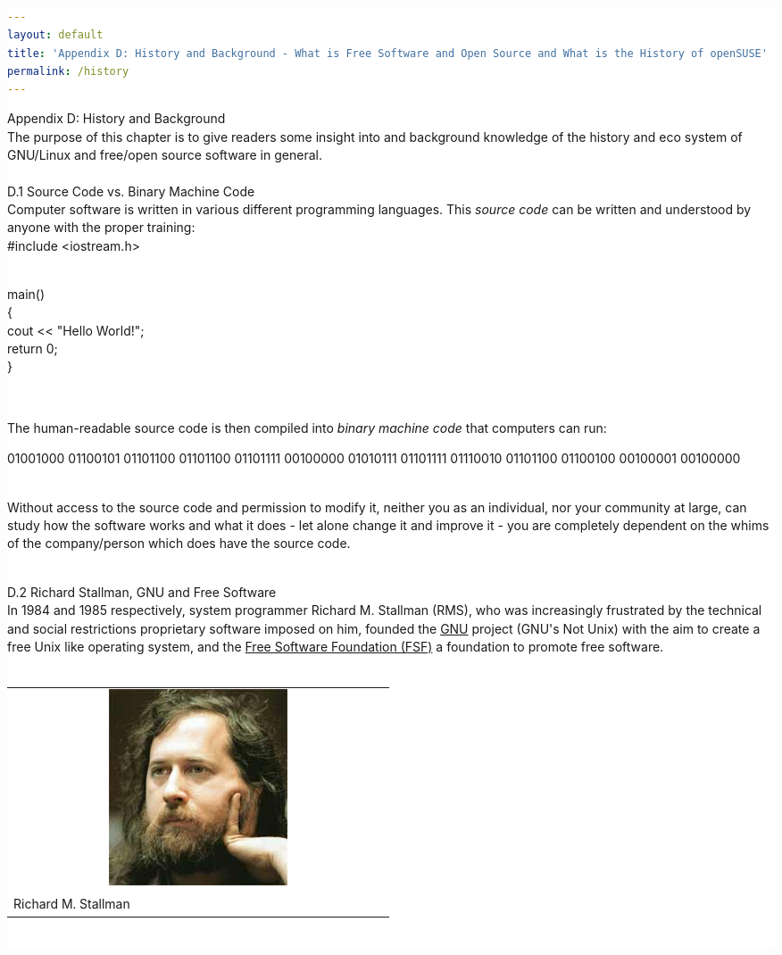```yaml
---
layout: default
title: 'Appendix D: History and Background - What is Free Software and Open Source and What is the History of openSUSE'
permalink: /history
---
```


<div class="heading1">Appendix D: History and Background</div>
The purpose of this chapter is to give readers some insight into and background knowledge of the history and eco system of GNU/Linux and free/open source software in general.<br /><br />



<div class="heading2">D.1 Source Code vs. Binary Machine Code</div>
Computer software is written in various different programming languages. This <i>source code</i> can be written and understood by anyone with the proper training:<br />

<div class="code">#include &lt;iostream.h&gt;<br /><br />

main()<br />
{<br />
    cout &lt;&lt; "Hello World!";<br />
    return 0;<br />
}
</div><br />

The human-readable source code is then compiled into <i>binary machine code</i> that computers can run:<br />

<div class="code">01001000 01100101 01101100 01101100 01101111 00100000 01010111 01101111 01110010 01101100 01100100 00100001 00100000</div><br />

Without access to the source code and permission to modify it, neither you as an individual, nor your community at large, can study how the software works and what it does - let alone change it and improve it - you are completely dependent on the whims of the company/person which does have the source code.<br /><br />



<div class="heading2">D.2 Richard Stallman, GNU and Free Software</div>
In 1984 and 1985 respectively, system programmer Richard M. Stallman (RMS), who was increasingly frustrated by the technical and social restrictions proprietary software imposed on him, founded the <a href="http://www.gnu.org/">GNU</a> project (GNU's Not Unix) with the aim to create a free Unix like operating system, and the <a href="http://www.fsf.org" target="_blank">Free Software Foundation (FSF)</a> a foundation to promote free software.<br /><br />

<table style="text-align: left; width: 100%;" border="0" cellpadding="2" cellspacing="2">
	<tbody>
	<tr>
		<td style="width: 50%;"><div style="text-align: center;"><img style="width: 200px; height: 220px;" alt="rms" src="images/pics/rms.jpg" /></div></td>
	</tr>
      	<tr>
		<td class="image-caption">Richard M. Stallman</td>
	</tr>
</tbody>
</table><br />